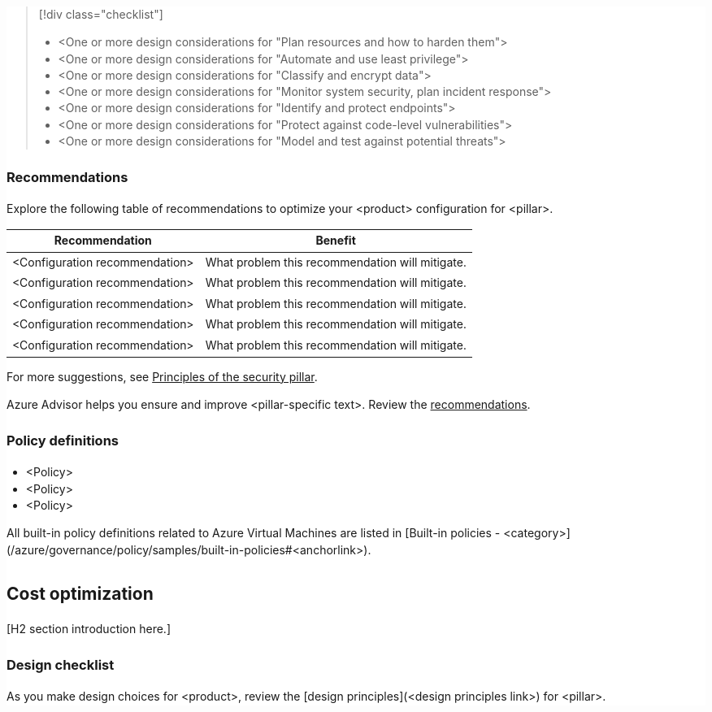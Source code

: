 > [!div class="checklist"]
> - \<One or more design considerations for "Plan resources and how to harden them">
> - \<One or more design considerations for "Automate and use least privilege">
> - \<One or more design considerations for "Classify and encrypt data">
> - \<One or more design considerations for "Monitor system security, plan incident response">
> - \<One or more design considerations for "Identify and protect endpoints">
> - \<One or more design considerations for "Protect against code-level vulnerabilities">
> - \<One or more design considerations for "Model and test against potential threats">

### Recommendations



Explore the following table of recommendations to optimize your \<product> configuration for \<pillar>.

| Recommendation | Benefit |
|--------|----|
| \<Configuration recommendation> | What problem this recommendation will mitigate. |
| \<Configuration recommendation> | What problem this recommendation will mitigate. |
| \<Configuration recommendation> | What problem this recommendation will mitigate. |
| \<Configuration recommendation> | What problem this recommendation will mitigate. |
| \<Configuration recommendation> | What problem this recommendation will mitigate. |

For more suggestions, see [Principles of the security pillar](/azure/architecture/framework/security/security-principles).

Azure Advisor helps you ensure and improve \<pillar-specific text>. Review the [recommendations](../../contribute-how-to-write-waf-for-azure-offerings.md).

### Policy definitions



- \<Policy>
- \<Policy>
- \<Policy>

All built-in policy definitions related to Azure Virtual Machines are listed in \[Built-in policies - \<category>]\(/azure/governance/policy/samples/built-in-policies#\<anchorlink>\).

## Cost optimization



[H2 section introduction here.]

### Design checklist



As you make design choices for \<product>, review the \[design principles](\<design principles link>) for \<pillar>.
